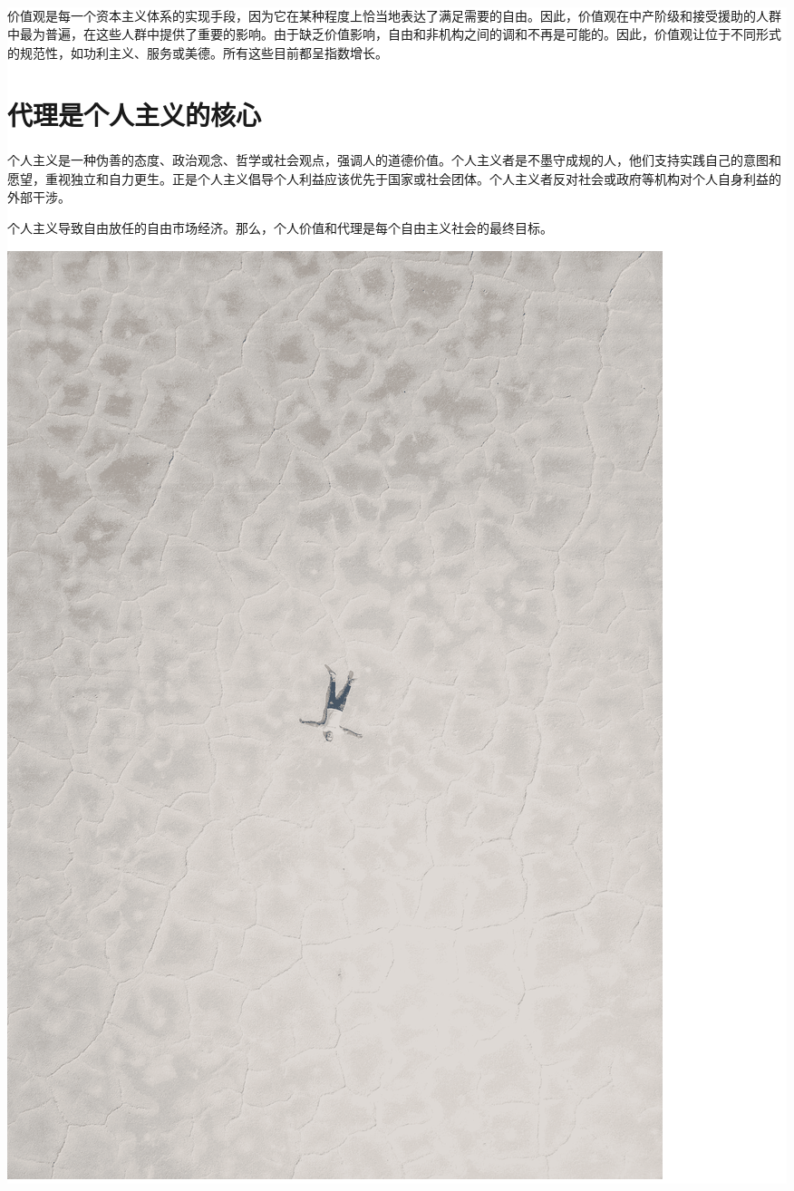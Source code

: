价值观是每一个资本主义体系的实现手段，因为它在某种程度上恰当地表达了满足需要的自由。因此，价值观在中产阶级和接受援助的人群中最为普遍，在这些人群中提供了重要的影响。由于缺乏价值影响，自由和非机构之间的调和不再是可能的。因此，价值观让位于不同形式的规范性，如功利主义、服务或美德。所有这些目前都呈指数增长。

# 代理是个人主义的核心

个人主义是一种伪善的态度、政治观念、哲学或社会观点，强调人的道德价值。个人主义者是不墨守成规的人，他们支持实践自己的意图和愿望，重视独立和自力更生。正是个人主义倡导个人利益应该优先于国家或社会团体。个人主义者反对社会或政府等机构对个人自身利益的外部干涉。

个人主义导致自由放任的自由市场经济。那么，个人价值和代理是每个自由主义社会的最终目标。

![](img/5ea249bb0b82fb9cb6fec8aeb0bb26fe.png)
